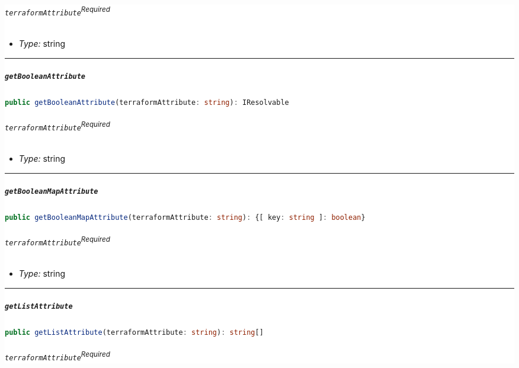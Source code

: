 ###### `terraformAttribute`<sup>Required</sup> <a name="terraformAttribute" id="@cdktf/provider-opentelekomcloud.swrOrganizationPermissionsV2.SwrOrganizationPermissionsV2.getAnyMapAttribute.parameter.terraformAttribute"></a>

- *Type:* string

---

##### `getBooleanAttribute` <a name="getBooleanAttribute" id="@cdktf/provider-opentelekomcloud.swrOrganizationPermissionsV2.SwrOrganizationPermissionsV2.getBooleanAttribute"></a>

```typescript
public getBooleanAttribute(terraformAttribute: string): IResolvable
```

###### `terraformAttribute`<sup>Required</sup> <a name="terraformAttribute" id="@cdktf/provider-opentelekomcloud.swrOrganizationPermissionsV2.SwrOrganizationPermissionsV2.getBooleanAttribute.parameter.terraformAttribute"></a>

- *Type:* string

---

##### `getBooleanMapAttribute` <a name="getBooleanMapAttribute" id="@cdktf/provider-opentelekomcloud.swrOrganizationPermissionsV2.SwrOrganizationPermissionsV2.getBooleanMapAttribute"></a>

```typescript
public getBooleanMapAttribute(terraformAttribute: string): {[ key: string ]: boolean}
```

###### `terraformAttribute`<sup>Required</sup> <a name="terraformAttribute" id="@cdktf/provider-opentelekomcloud.swrOrganizationPermissionsV2.SwrOrganizationPermissionsV2.getBooleanMapAttribute.parameter.terraformAttribute"></a>

- *Type:* string

---

##### `getListAttribute` <a name="getListAttribute" id="@cdktf/provider-opentelekomcloud.swrOrganizationPermissionsV2.SwrOrganizationPermissionsV2.getListAttribute"></a>

```typescript
public getListAttribute(terraformAttribute: string): string[]
```

###### `terraformAttribute`<sup>Required</sup> <a name="terraformAttribute" id="@cdktf/provider-opentelekomcloud.swrOrganizationPermissionsV2.SwrOrganizationPermissionsV2.getListAttribute.parameter.terraformAttribute"></a>
